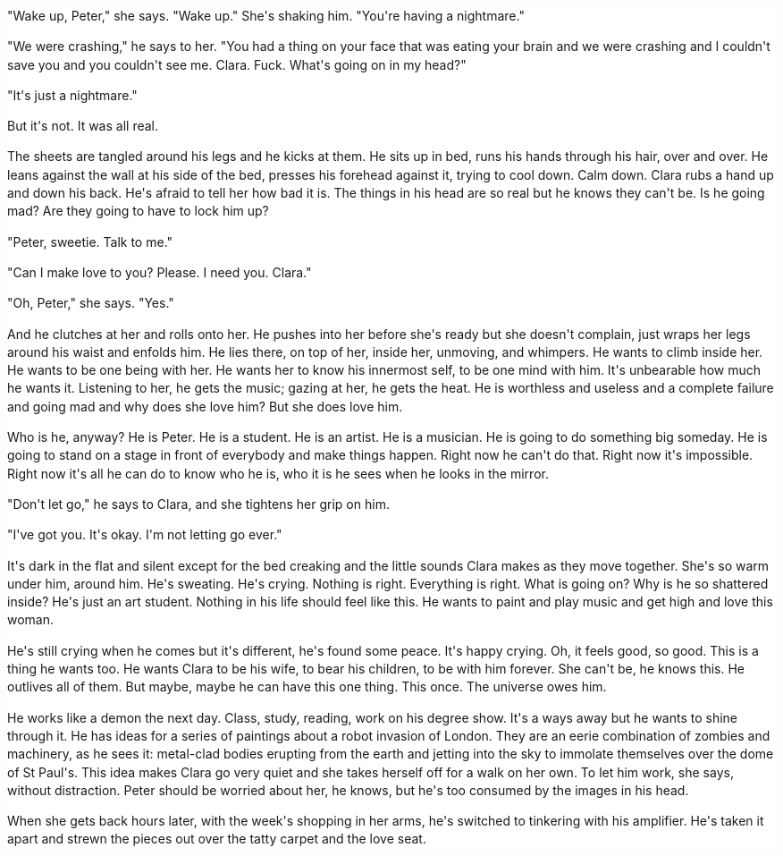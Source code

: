"Wake up, Peter," she says. "Wake up." She's shaking him. "You're having a nightmare."

"We were crashing," he says to her. "You had a thing on your face that was eating your brain and we were crashing and I couldn't save you and you couldn't see me. Clara. Fuck. What's going on in my head?"

"It's just a nightmare."

But it's not. It was all real.

The sheets are tangled around his legs and he kicks at them. He sits up in bed, runs his hands through his hair, over and over. He leans against the wall at his side of the bed, presses his forehead against it, trying to cool down. Calm down. Clara rubs a hand up and down his back. He's afraid to tell her how bad it is. The things in his head are so real but he knows they can't be. Is he going mad? Are they going to have to lock him up?

"Peter, sweetie. Talk to me."

"Can I make love to you? Please. I need you. Clara."

"Oh, Peter," she says. "Yes."

And he clutches at her and rolls onto her. He pushes into her before she's ready but she doesn't complain, just wraps her legs around his waist and enfolds him. He lies there, on top of her, inside her, unmoving, and whimpers. He wants to climb inside her. He wants to be one being with her. He wants her to know his innermost self, to be one mind with him. It's unbearable how much he wants it. Listening to her, he gets the music; gazing at her, he gets the heat. He is worthless and useless and a complete failure and going mad and why does she love him? But she does love him.

Who is he, anyway? He is Peter. He is a student. He is an artist. He is a musician. He is going to do something big someday. He is going to stand on a stage in front of everybody and make things happen. Right now he can't do that. Right now it's impossible. Right now it's all he can do to know who he is, who it is he sees when he looks in the mirror.

"Don't let go," he says to Clara, and she tightens her grip on him.

"I've got you. It's okay. I'm not letting go ever."

It's dark in the flat and silent except for the bed creaking and the little sounds Clara makes as they move together. She's so warm under him, around him. He's sweating. He's crying. Nothing is right. Everything is right. What is going on? Why is he so shattered inside? He's just an art student. Nothing in his life should feel like this. He wants to paint and play music and get high and love this woman.

He's still crying when he comes but it's different, he's found some peace. It's happy crying. Oh, it feels good, so good. This is a thing he wants too. He wants Clara to be his wife, to bear his children, to be with him forever. She can't be, he knows this. He outlives all of them. But maybe, maybe he can have this one thing. This once. The universe owes him.

He works like a demon the next day. Class, study, reading, work on his degree show. It's a ways away but he wants to shine through it. He has ideas for a series of paintings about a robot invasion of London. They are an eerie combination of zombies and machinery, as he sees it: metal-clad bodies erupting from the earth and jetting into the sky to immolate themselves over the dome of St Paul's. This idea makes Clara go very quiet and she takes herself off for a walk on her own. To let him work, she says, without distraction. Peter should be worried about her, he knows, but he's too consumed by the images in his head.

When she gets back hours later, with the week's shopping in her arms, he's switched to tinkering with his amplifier. He's taken it apart and strewn the pieces out over the tatty carpet and the love seat.
